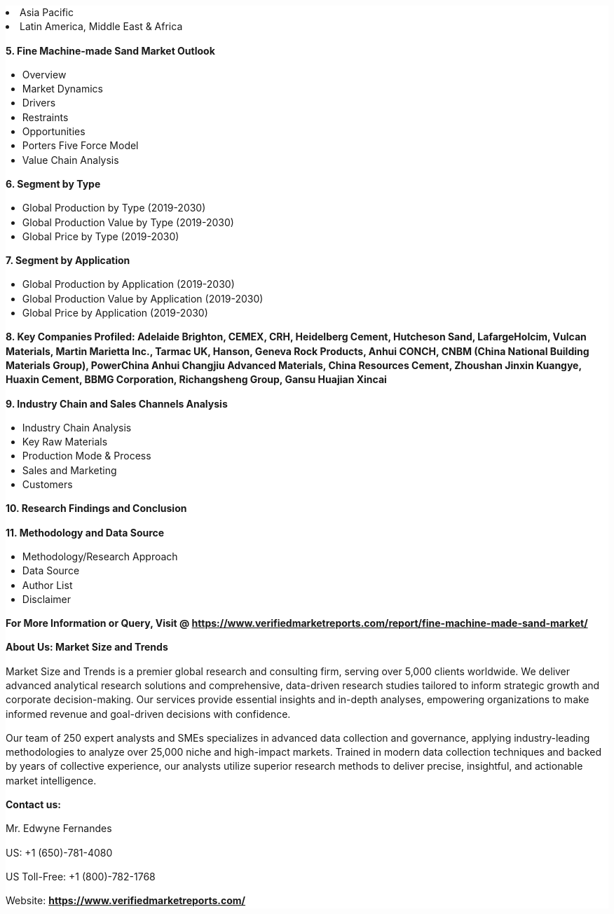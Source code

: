 <li>Asia Pacific</li> <li>Latin America, Middle East &amp; Africa</li></ul><p><strong>5. Fine Machine-made Sand Market Outlook</strong></p><ul><li>Overview</li><li>Market Dynamics</li><li>Drivers</li><li>Restraints</li><li>Opportunities</li><li>Porters Five Force Model</li><li>Value Chain Analysis&nbsp;</li></ul><p><strong>6. Segment by Type</strong></p><ul><li>Global Production by Type (2019-2030)</li><li>Global Production Value by Type (2019-2030)</li><li>Global Price by Type (2019-2030)</li></ul><p><strong>7. Segment by Application</strong></p><ul><li>Global Production by Application (2019-2030)</li><li>Global Production Value by Application (2019-2030)</li><li>Global Price by Application (2019-2030)</li></ul><p><strong>8. Key Companies Profiled: Adelaide Brighton, CEMEX, CRH, Heidelberg Cement, Hutcheson Sand, LafargeHolcim, Vulcan Materials, Martin Marietta Inc., Tarmac UK, Hanson, Geneva Rock Products, Anhui CONCH, CNBM (China National Building Materials Group), PowerChina Anhui Changjiu Advanced Materials, China Resources Cement, Zhoushan Jinxin Kuangye, Huaxin Cement, BBMG Corporation, Richangsheng Group, Gansu Huajian Xincai</strong></p><p><strong>9. Industry Chain and Sales Channels Analysis</strong></p><ul><li>Industry Chain Analysis</li><li>Key Raw Materials</li><li>Production Mode &amp; Process</li><li>Sales and Marketing</li><li>Customers</li></ul><p><strong>10. Research Findings and Conclusion</strong></p><p><strong>11. Methodology and Data Source</strong></p><ul><li>Methodology/Research Approach</li><li>Data Source</li><li>Author List</li><li>Disclaimer</li></ul></p><p><strong>For More Information or Query, Visit @ <a href="https://www.verifiedmarketreports.com/report/fine-machine-made-sand-market/">https://www.verifiedmarketreports.com/report/fine-machine-made-sand-market/</a></strong></p><p><strong>About Us: Market Size and Trends</strong></p><p>Market Size and Trends is a premier global research and consulting firm, serving over 5,000 clients worldwide. We deliver advanced analytical research solutions and comprehensive, data-driven research studies tailored to inform strategic growth and corporate decision-making. Our services provide essential insights and in-depth analyses, empowering organizations to make informed revenue and goal-driven decisions with confidence.</p><p>Our team of 250 expert analysts and SMEs specializes in advanced data collection and governance, applying industry-leading methodologies to analyze over 25,000 niche and high-impact markets. Trained in modern data collection techniques and backed by years of collective experience, our analysts utilize superior research methods to deliver precise, insightful, and actionable market intelligence.</p><p><strong>Contact us:</strong></p><p>Mr. Edwyne Fernandes</p><p>US: +1 (650)-781-4080</p><p>US Toll-Free: +1 (800)-782-1768</p><p>Website: <strong><a href="https://www.verifiedmarketreports.com/">https://www.verifiedmarketreports.com/</a></strong></p>
